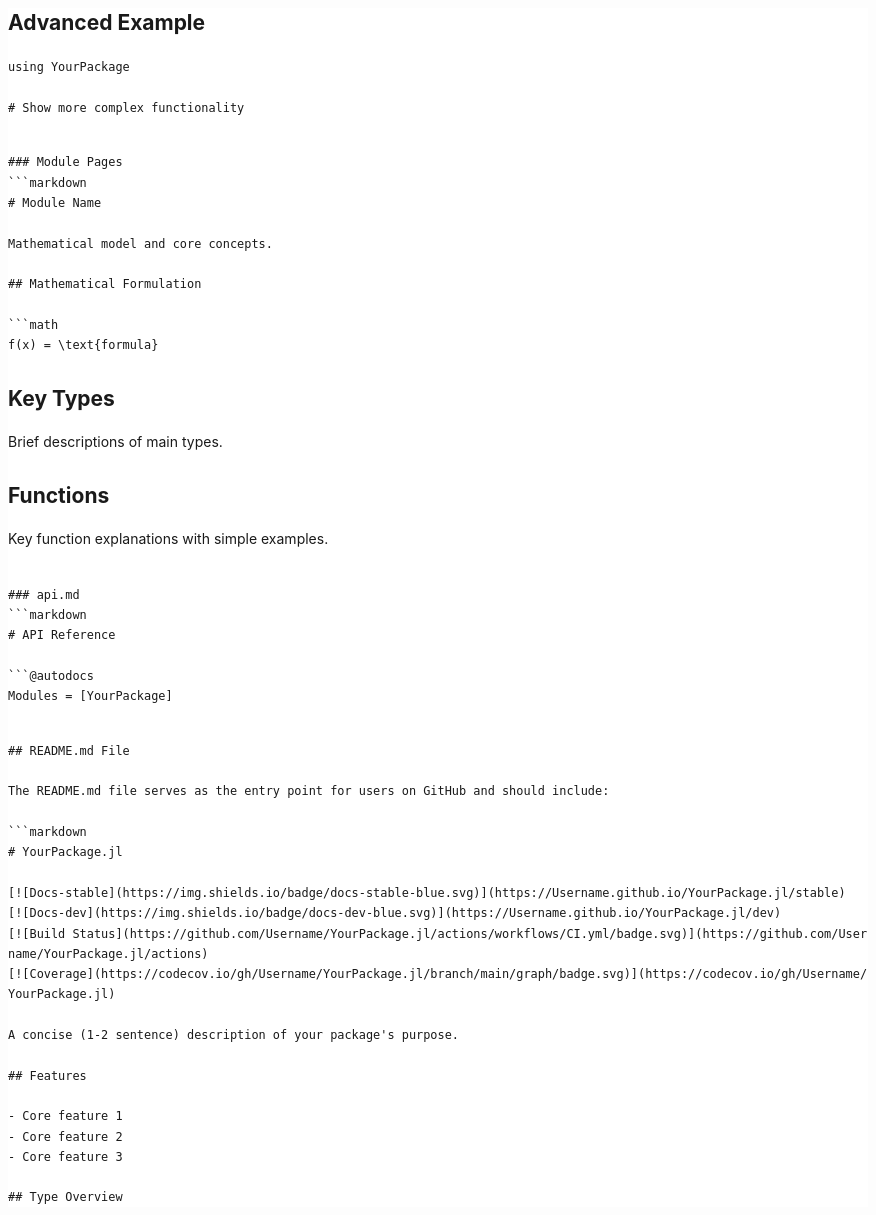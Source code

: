 ## Advanced Example

```@example
using YourPackage

# Show more complex functionality
```
```

### Module Pages
```markdown
# Module Name

Mathematical model and core concepts.

## Mathematical Formulation

```math
f(x) = \text{formula}
```

## Key Types

Brief descriptions of main types.

## Functions

Key function explanations with simple examples.
```

### api.md
```markdown
# API Reference

```@autodocs
Modules = [YourPackage]
```
```

## README.md File

The README.md file serves as the entry point for users on GitHub and should include:

```markdown
# YourPackage.jl

[![Docs-stable](https://img.shields.io/badge/docs-stable-blue.svg)](https://Username.github.io/YourPackage.jl/stable)
[![Docs-dev](https://img.shields.io/badge/docs-dev-blue.svg)](https://Username.github.io/YourPackage.jl/dev)
[![Build Status](https://github.com/Username/YourPackage.jl/actions/workflows/CI.yml/badge.svg)](https://github.com/Username/YourPackage.jl/actions)
[![Coverage](https://codecov.io/gh/Username/YourPackage.jl/branch/main/graph/badge.svg)](https://codecov.io/gh/Username/YourPackage.jl)

A concise (1-2 sentence) description of your package's purpose.

## Features

- Core feature 1
- Core feature 2
- Core feature 3

## Type Overview

```